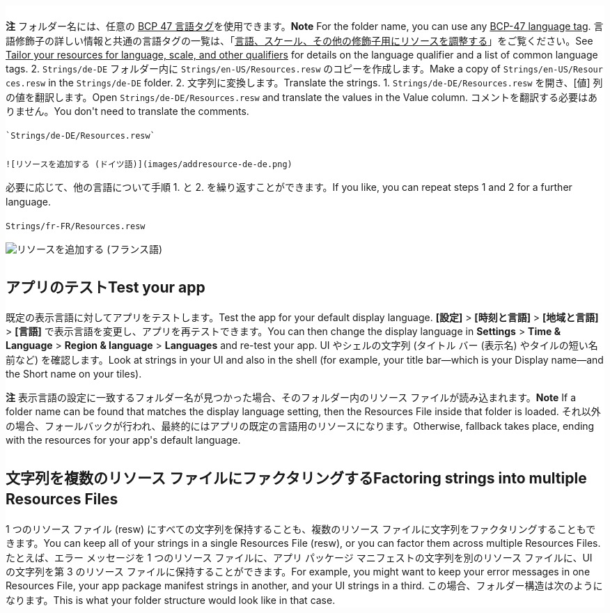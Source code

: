    <br><span data-ttu-id="b03b6-180">**注** フォルダー名には、任意の [BCP 47 言語タグ](http://go.microsoft.com/fwlink/p/?linkid=227302)を使用できます。</span><span class="sxs-lookup"><span data-stu-id="b03b6-180">**Note** For the folder name, you can use any [BCP-47 language tag](http://go.microsoft.com/fwlink/p/?linkid=227302).</span></span> <span data-ttu-id="b03b6-181">言語修飾子の詳しい情報と共通の言語タグの一覧は、「[言語、スケール、その他の修飾子用にリソースを調整する](tailor-resources-lang-scale-contrast.md)」をご覧ください。</span><span class="sxs-lookup"><span data-stu-id="b03b6-181">See [Tailor your resources for language, scale, and other qualifiers](tailor-resources-lang-scale-contrast.md) for details on the language qualifier and a list of common language tags.</span></span>
   2. <span data-ttu-id="b03b6-182">`Strings/de-DE` フォルダー内に `Strings/en-US/Resources.resw` のコピーを作成します。</span><span class="sxs-lookup"><span data-stu-id="b03b6-182">Make a copy of `Strings/en-US/Resources.resw` in the `Strings/de-DE` folder.</span></span>
2. <span data-ttu-id="b03b6-183">文字列に変換します。</span><span class="sxs-lookup"><span data-stu-id="b03b6-183">Translate the strings.</span></span>
    1. <span data-ttu-id="b03b6-184">`Strings/de-DE/Resources.resw` を開き、[値] 列の値を翻訳します。</span><span class="sxs-lookup"><span data-stu-id="b03b6-184">Open `Strings/de-DE/Resources.resw` and translate the values in the Value column.</span></span> <span data-ttu-id="b03b6-185">コメントを翻訳する必要はありません。</span><span class="sxs-lookup"><span data-stu-id="b03b6-185">You don't need to translate the comments.</span></span>

    `Strings/de-DE/Resources.resw`

    ![リソースを追加する (ドイツ語)](images/addresource-de-de.png)

<span data-ttu-id="b03b6-187">必要に応じて、他の言語について手順 1. と 2. を繰り返すことができます。</span><span class="sxs-lookup"><span data-stu-id="b03b6-187">If you like, you can repeat steps 1 and 2 for a further language.</span></span>

`Strings/fr-FR/Resources.resw`

![リソースを追加する (フランス語)](images/addresource-fr-fr.png)

## <a name="test-your-app"></a><span data-ttu-id="b03b6-189">アプリのテスト</span><span class="sxs-lookup"><span data-stu-id="b03b6-189">Test your app</span></span>
<span data-ttu-id="b03b6-190">既定の表示言語に対してアプリをテストします。</span><span class="sxs-lookup"><span data-stu-id="b03b6-190">Test the app for your default display language.</span></span> <span data-ttu-id="b03b6-191">**[設定]** > **[時刻と言語]** > **[地域と言語]** > **[言語]** で表示言語を変更し、アプリを再テストできます。</span><span class="sxs-lookup"><span data-stu-id="b03b6-191">You can then change the display language in **Settings** > **Time & Language** > **Region & language** > **Languages** and re-test your app.</span></span> <span data-ttu-id="b03b6-192">UI やシェルの文字列 (タイトル バー (表示名) やタイルの短い名前など) を確認します。</span><span class="sxs-lookup"><span data-stu-id="b03b6-192">Look at strings in your UI and also in the shell (for example, your title bar&mdash;which is your Display name&mdash;and the Short name on your tiles).</span></span>

<span data-ttu-id="b03b6-193">**注** 表示言語の設定に一致するフォルダー名が見つかった場合、そのフォルダー内のリソース ファイルが読み込まれます。</span><span class="sxs-lookup"><span data-stu-id="b03b6-193">**Note** If a folder name can be found that matches the display language setting, then the Resources File inside that folder is loaded.</span></span> <span data-ttu-id="b03b6-194">それ以外の場合、フォールバックが行われ、最終的にはアプリの既定の言語用のリソースになります。</span><span class="sxs-lookup"><span data-stu-id="b03b6-194">Otherwise, fallback takes place, ending with the resources for your app's default language.</span></span>

## <a name="factoring-strings-into-multiple-resources-files"></a><span data-ttu-id="b03b6-195">文字列を複数のリソース ファイルにファクタリングする</span><span class="sxs-lookup"><span data-stu-id="b03b6-195">Factoring strings into multiple Resources Files</span></span>
<span data-ttu-id="b03b6-196">1 つのリソース ファイル (resw) にすべての文字列を保持することも、複数のリソース ファイルに文字列をファクタリングすることもできます。</span><span class="sxs-lookup"><span data-stu-id="b03b6-196">You can keep all of your strings in a single Resources File (resw), or you can factor them across multiple Resources Files.</span></span> <span data-ttu-id="b03b6-197">たとえば、エラー メッセージを 1 つのリソース ファイルに、アプリ パッケージ マニフェストの文字列を別のリソース ファイルに、UI の文字列を第 3 のリソース ファイルに保持することができます。</span><span class="sxs-lookup"><span data-stu-id="b03b6-197">For example, you might want to keep your error messages in one Resources File, your app package manifest strings in another, and your UI strings in a third.</span></span> <span data-ttu-id="b03b6-198">この場合、フォルダー構造は次のようになります。</span><span class="sxs-lookup"><span data-stu-id="b03b6-198">This is what your folder structure would look like in that case.</span></span>